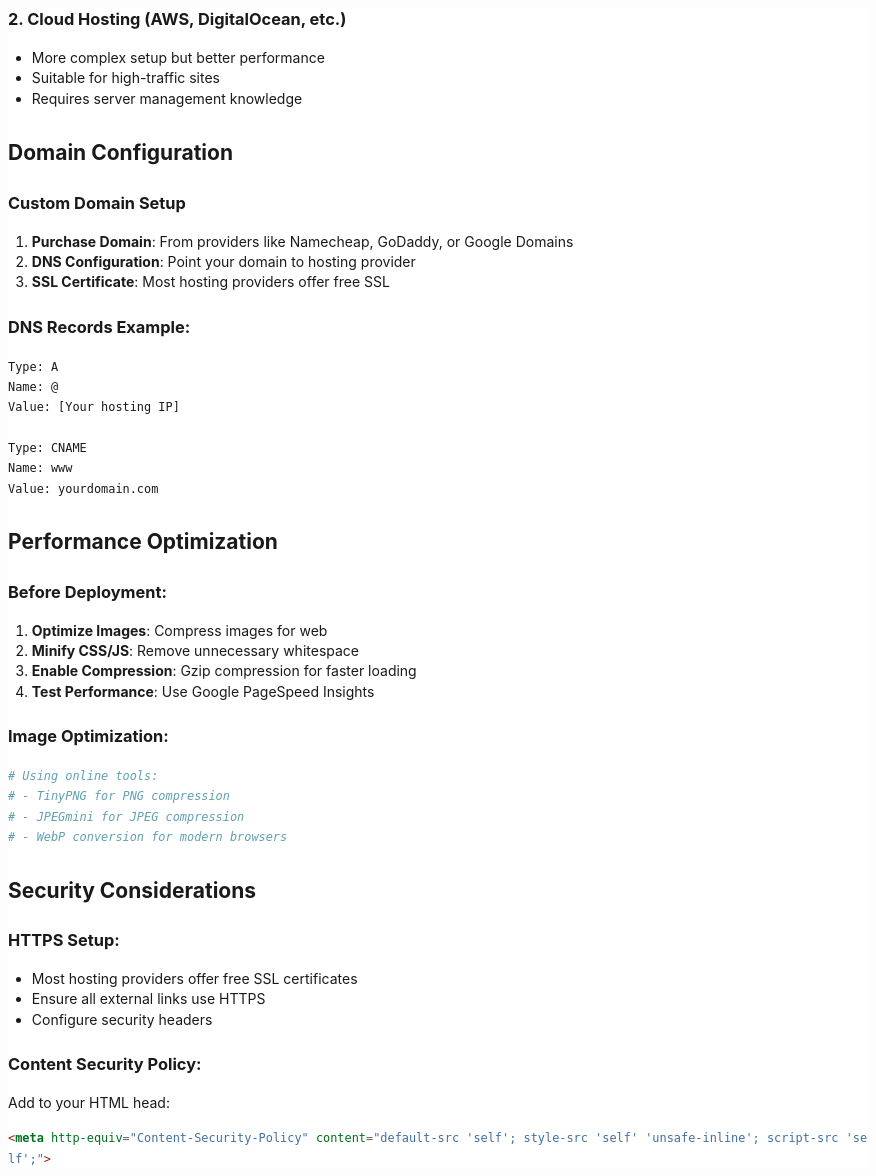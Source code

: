 ### 2. Cloud Hosting (AWS, DigitalOcean, etc.)
- More complex setup but better performance
- Suitable for high-traffic sites
- Requires server management knowledge

## Domain Configuration

### Custom Domain Setup
1. **Purchase Domain**: From providers like Namecheap, GoDaddy, or Google Domains
2. **DNS Configuration**: Point your domain to hosting provider
3. **SSL Certificate**: Most hosting providers offer free SSL

### DNS Records Example:
```
Type: A
Name: @
Value: [Your hosting IP]

Type: CNAME
Name: www
Value: yourdomain.com
```

## Performance Optimization

### Before Deployment:
1. **Optimize Images**: Compress images for web
2. **Minify CSS/JS**: Remove unnecessary whitespace
3. **Enable Compression**: Gzip compression for faster loading
4. **Test Performance**: Use Google PageSpeed Insights

### Image Optimization:
```bash
# Using online tools:
# - TinyPNG for PNG compression
# - JPEGmini for JPEG compression
# - WebP conversion for modern browsers
```

## Security Considerations

### HTTPS Setup:
- Most hosting providers offer free SSL certificates
- Ensure all external links use HTTPS
- Configure security headers

### Content Security Policy:
Add to your HTML head:
```html
<meta http-equiv="Content-Security-Policy" content="default-src 'self'; style-src 'self' 'unsafe-inline'; script-src 'self';">
```
